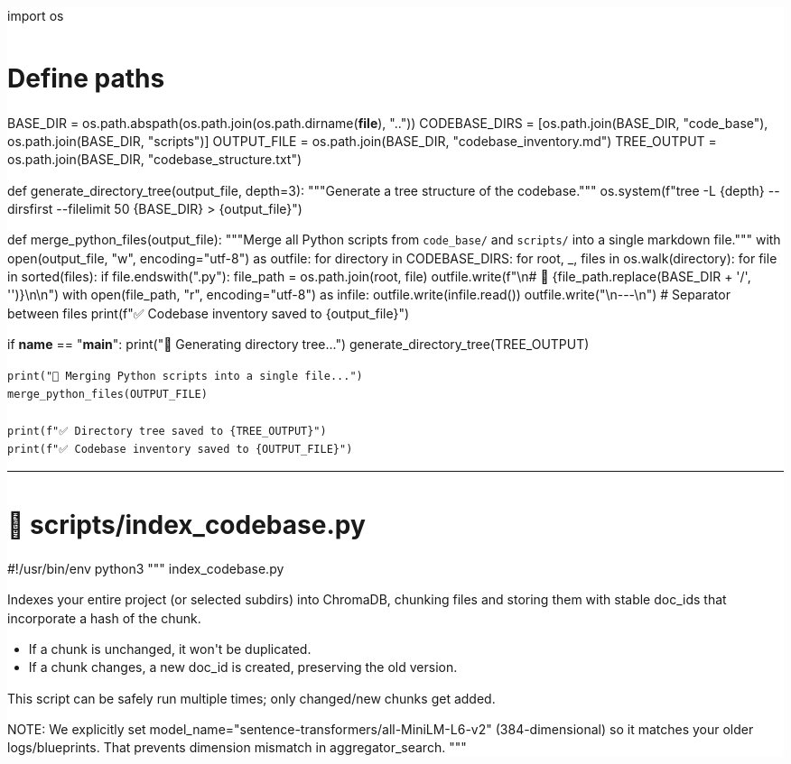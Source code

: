 import os

# Define paths
BASE_DIR = os.path.abspath(os.path.join(os.path.dirname(__file__), ".."))
CODEBASE_DIRS = [os.path.join(BASE_DIR, "code_base"), os.path.join(BASE_DIR, "scripts")]
OUTPUT_FILE = os.path.join(BASE_DIR, "codebase_inventory.md")
TREE_OUTPUT = os.path.join(BASE_DIR, "codebase_structure.txt")

def generate_directory_tree(output_file, depth=3):
    """Generate a tree structure of the codebase."""
    os.system(f"tree -L {depth} --dirsfirst --filelimit 50 {BASE_DIR} > {output_file}")

def merge_python_files(output_file):
    """Merge all Python scripts from `code_base/` and `scripts/` into a single markdown file."""
    with open(output_file, "w", encoding="utf-8") as outfile:
        for directory in CODEBASE_DIRS:
            for root, _, files in os.walk(directory):
                for file in sorted(files):
                    if file.endswith(".py"):
                        file_path = os.path.join(root, file)
                        outfile.write(f"\n# 📂 {file_path.replace(BASE_DIR + '/', '')}\n\n")
                        with open(file_path, "r", encoding="utf-8") as infile:
                            outfile.write(infile.read())
                        outfile.write("\n---\n")  # Separator between files
    print(f"✅ Codebase inventory saved to {output_file}")

if __name__ == "__main__":
    print("🔄 Generating directory tree...")
    generate_directory_tree(TREE_OUTPUT)
    
    print("🔄 Merging Python scripts into a single file...")
    merge_python_files(OUTPUT_FILE)

    print(f"✅ Directory tree saved to {TREE_OUTPUT}")
    print(f"✅ Codebase inventory saved to {OUTPUT_FILE}")

---

# 📂 scripts/index_codebase.py

#!/usr/bin/env python3
"""
index_codebase.py

Indexes your entire project (or selected subdirs) into ChromaDB, chunking files
and storing them with stable doc_ids that incorporate a hash of the chunk.
- If a chunk is unchanged, it won't be duplicated.
- If a chunk changes, a new doc_id is created, preserving the old version.

This script can be safely run multiple times; only changed/new chunks get added.

NOTE: We explicitly set model_name="sentence-transformers/all-MiniLM-L6-v2"
(384-dimensional) so it matches your older logs/blueprints. That prevents
dimension mismatch in aggregator_search.
"""
